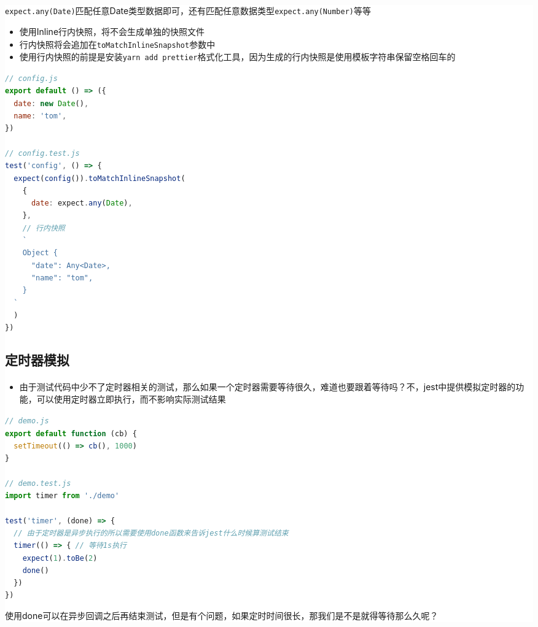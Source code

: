 
`expect.any(Date)`匹配任意Date类型数据即可，还有匹配任意数据类型`expect.any(Number)`等等

- 使用Inline行内快照，将不会生成单独的快照文件
- 行内快照将会追加在`toMatchInlineSnapshot`参数中
- 使用行内快照的前提是安装`yarn add prettier`格式化工具，因为生成的行内快照是使用模板字符串保留空格回车的

```js
// config.js
export default () => ({
  date: new Date(),
  name: 'tom',
})

// config.test.js
test('config', () => {
  expect(config()).toMatchInlineSnapshot(
    {
      date: expect.any(Date),
    },
    // 行内快照
    `
    Object {
      "date": Any<Date>,
      "name": "tom",
    }
  `
  )
})
```

## 定时器模拟

- 由于测试代码中少不了定时器相关的测试，那么如果一个定时器需要等待很久，难道也要跟着等待吗？不，jest中提供模拟定时器的功能，可以使用定时器立即执行，而不影响实际测试结果

```js
// demo.js
export default function (cb) {
  setTimeout(() => cb(), 1000)
}

// demo.test.js
import timer from './demo'

test('timer', (done) => {
  // 由于定时器是异步执行的所以需要使用done函数来告诉jest什么时候算测试结束
  timer(() => { // 等待1s执行
    expect(1).toBe(2)
    done()  
  })
})
```

使用done可以在异步回调之后再结束测试，但是有个问题，如果定时时间很长，那我们是不是就得等待那么久呢？
